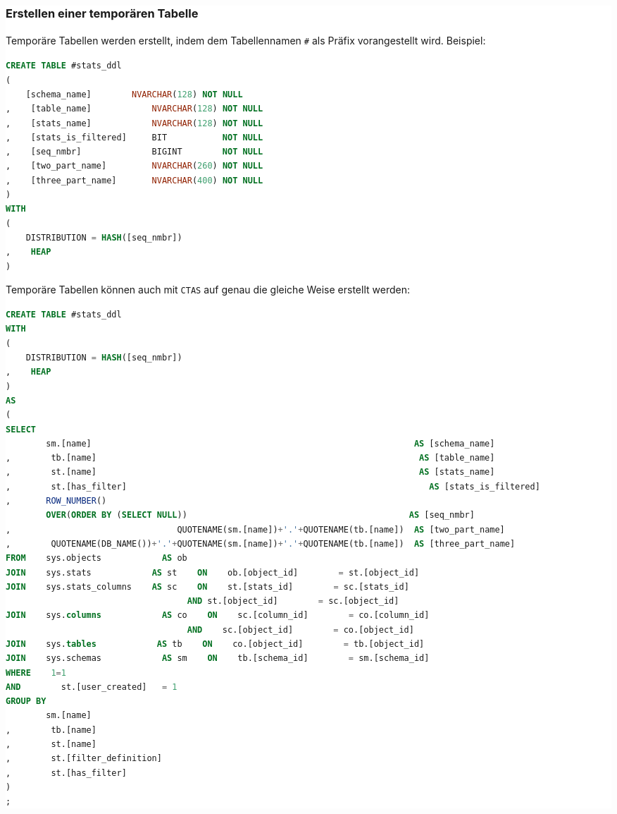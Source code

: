 ### <a name="create-a-temporary-table"></a>Erstellen einer temporären Tabelle

Temporäre Tabellen werden erstellt, indem dem Tabellennamen `#` als Präfix vorangestellt wird.  Beispiel:

```sql
CREATE TABLE #stats_ddl
(
    [schema_name]        NVARCHAR(128) NOT NULL
,    [table_name]            NVARCHAR(128) NOT NULL
,    [stats_name]            NVARCHAR(128) NOT NULL
,    [stats_is_filtered]     BIT           NOT NULL
,    [seq_nmbr]              BIGINT        NOT NULL
,    [two_part_name]         NVARCHAR(260) NOT NULL
,    [three_part_name]       NVARCHAR(400) NOT NULL
)
WITH
(
    DISTRIBUTION = HASH([seq_nmbr])
,    HEAP
)
```

Temporäre Tabellen können auch mit `CTAS` auf genau die gleiche Weise erstellt werden:

```sql
CREATE TABLE #stats_ddl
WITH
(
    DISTRIBUTION = HASH([seq_nmbr])
,    HEAP
)
AS
(
SELECT
        sm.[name]                                                                AS [schema_name]
,        tb.[name]                                                                AS [table_name]
,        st.[name]                                                                AS [stats_name]
,        st.[has_filter]                                                            AS [stats_is_filtered]
,       ROW_NUMBER()
        OVER(ORDER BY (SELECT NULL))                                            AS [seq_nmbr]
,                                 QUOTENAME(sm.[name])+'.'+QUOTENAME(tb.[name])  AS [two_part_name]
,        QUOTENAME(DB_NAME())+'.'+QUOTENAME(sm.[name])+'.'+QUOTENAME(tb.[name])  AS [three_part_name]
FROM    sys.objects            AS ob
JOIN    sys.stats            AS st    ON    ob.[object_id]        = st.[object_id]
JOIN    sys.stats_columns    AS sc    ON    st.[stats_id]        = sc.[stats_id]
                                    AND st.[object_id]        = sc.[object_id]
JOIN    sys.columns            AS co    ON    sc.[column_id]        = co.[column_id]
                                    AND    sc.[object_id]        = co.[object_id]
JOIN    sys.tables            AS tb    ON    co.[object_id]        = tb.[object_id]
JOIN    sys.schemas            AS sm    ON    tb.[schema_id]        = sm.[schema_id]
WHERE    1=1
AND        st.[user_created]   = 1
GROUP BY
        sm.[name]
,        tb.[name]
,        st.[name]
,        st.[filter_definition]
,        st.[has_filter]
)
;
```
